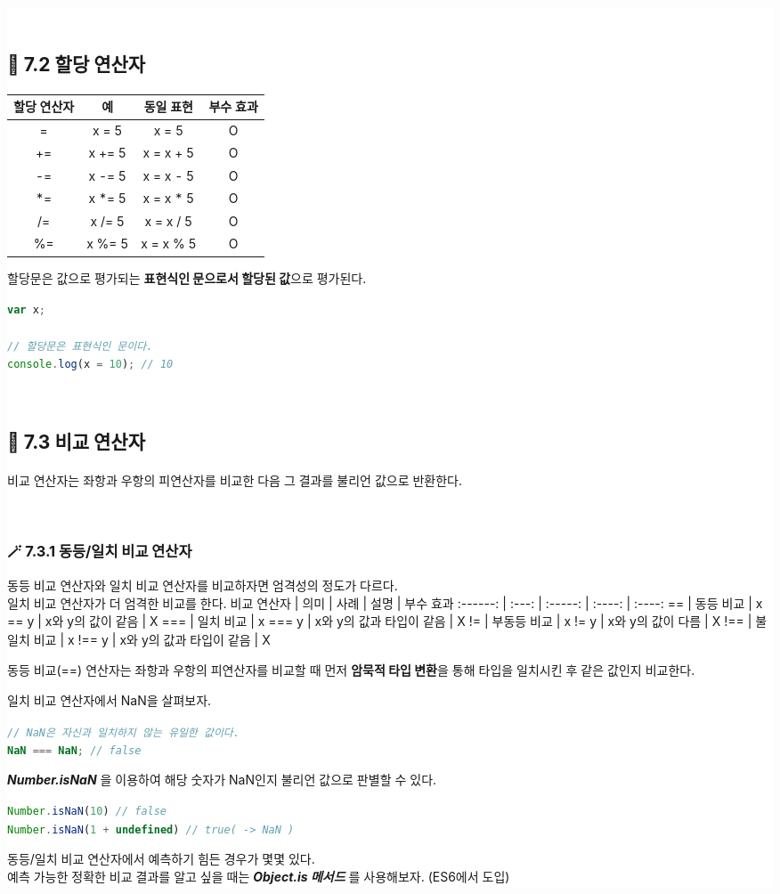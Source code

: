 
<br/>

## 📌 7.2 할당 연산자
할당 연산자 | 예 | 동일 표현 | 부수 효과
:------: | :---: | :-----: | :----:
= | x = 5 | x = 5 | O
+= | x += 5 | x = x + 5 | O
-= | x -= 5 | x = x - 5 | O
*= | x *= 5 | x = x * 5 | O
/= | x /= 5 | x = x / 5 | O
%= | x %= 5 | x = x % 5 | O

할당문은 값으로 평가되는 **표현식인 문으로서 할당된 값**으로 평가된다.
```js
var x;

// 할당문은 표현식인 문이다.
console.log(x = 10); // 10
```

<br/>

## 📌 7.3 비교 연산자
비교 연산자는 좌항과 우항의 피연산자를 비교한 다음 그 결과를 불리언 값으로 반환한다.

<br/>

### 🪄 7.3.1 동등/일치 비교 연산자
동등 비교 연산자와 일치 비교 연산자를 비교하자면 엄격성의 정도가 다르다.  
일치 비교 연산자가 더 엄격한 비교를 한다.
비교 연산자 | 의미 | 사례 | 설명 | 부수 효과
:------: | :---: | :-----: | :----: | :----:
== | 동등 비교 | x == y | x와 y의 값이 같음 | X
=== | 일치 비교 | x === y | x와 y의 값과 타입이 같음 | X
!= | 부동등 비교 | x != y | x와 y의 값이 다름 | X
!== | 불일치 비교 | x !== y | x와 y의 값과 타입이 같음 | X

동등 비교(==) 연산자는 좌항과 우항의 피연산자를 비교할 때 먼저 **암묵적 타입 변환**을 통해 타입을 일치시킨 후 같은 값인지 비교한다.  

일치 비교 연산자에서 NaN을 살펴보자.
```js
// NaN은 자신과 일치하지 않는 유일한 값이다.
NaN === NaN; // false
```
***Number.isNaN*** 을 이용하여 해당 숫자가 NaN인지 불리언 값으로 판별할 수 있다.
```js
Number.isNaN(10) // false
Number.isNaN(1 + undefined) // true( -> NaN )
```

동등/일치 비교 연산자에서 예측하기 힘든 경우가 몇몇 있다.  
예측 가능한 정확한 비교 결과를 알고 싶을 때는 ***Object.is 메서드*** 를 사용해보자. (ES6에서 도입)
